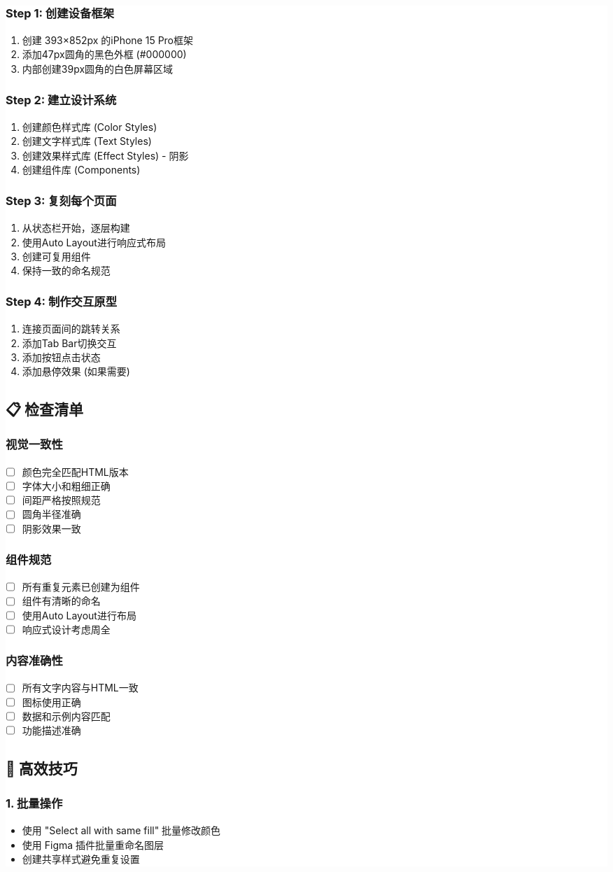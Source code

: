 ### Step 1: 创建设备框架
1. 创建 393×852px 的iPhone 15 Pro框架
2. 添加47px圆角的黑色外框 (#000000)
3. 内部创建39px圆角的白色屏幕区域

### Step 2: 建立设计系统
1. 创建颜色样式库 (Color Styles)
2. 创建文字样式库 (Text Styles)  
3. 创建效果样式库 (Effect Styles) - 阴影
4. 创建组件库 (Components)

### Step 3: 复刻每个页面
1. 从状态栏开始，逐层构建
2. 使用Auto Layout进行响应式布局
3. 创建可复用组件
4. 保持一致的命名规范

### Step 4: 制作交互原型
1. 连接页面间的跳转关系
2. 添加Tab Bar切换交互
3. 添加按钮点击状态
4. 添加悬停效果 (如果需要)

## 📋 检查清单

### 视觉一致性
- [ ] 颜色完全匹配HTML版本
- [ ] 字体大小和粗细正确
- [ ] 间距严格按照规范
- [ ] 圆角半径准确
- [ ] 阴影效果一致

### 组件规范
- [ ] 所有重复元素已创建为组件
- [ ] 组件有清晰的命名
- [ ] 使用Auto Layout进行布局
- [ ] 响应式设计考虑周全

### 内容准确性
- [ ] 所有文字内容与HTML一致
- [ ] 图标使用正确
- [ ] 数据和示例内容匹配
- [ ] 功能描述准确

## 🚀 高效技巧

### 1. 批量操作
- 使用 "Select all with same fill" 批量修改颜色
- 使用 Figma 插件批量重命名图层
- 创建共享样式避免重复设置
